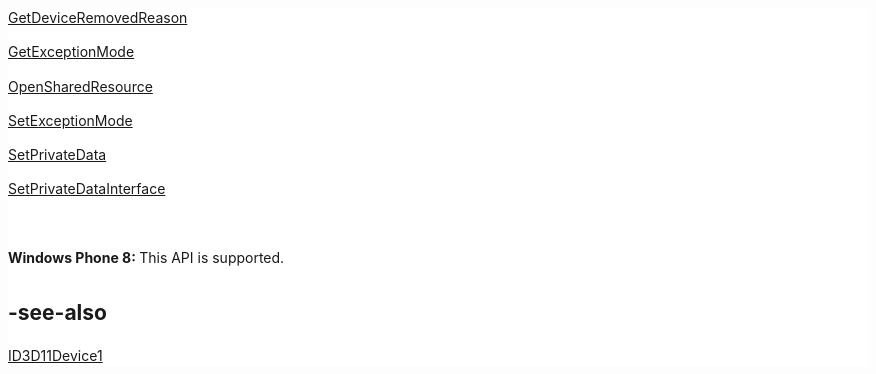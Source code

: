 
</td>
</tr>
<tr>
<td>

<a href="/windows/desktop/api/d3d10/nf-d3d10-id3d10device-getdeviceremovedreason">GetDeviceRemovedReason</a>


</td>
</tr>
<tr>
<td>

<a href="/windows/desktop/api/d3d10/nf-d3d10-id3d10device-getexceptionmode">GetExceptionMode</a>


</td>
</tr>
<tr>
<td>

<a href="/windows/desktop/api/d3d10/nf-d3d10-id3d10device-opensharedresource">OpenSharedResource</a>


</td>
</tr>
<tr>
<td>

<a href="/windows/desktop/api/d3d10/nf-d3d10-id3d10device-setexceptionmode">SetExceptionMode</a>


</td>
</tr>
<tr>
<td>

<a href="/windows/desktop/api/d3d10/nf-d3d10-id3d10device-setprivatedata">SetPrivateData</a>


</td>
</tr>
<tr>
<td>

<a href="/windows/desktop/api/d3d10/nf-d3d10-id3d10device-setprivatedatainterface">SetPrivateDataInterface</a>


</td>
</tr>
</table>
 



<b>Windows Phone 8:
        </b> This API is supported.

## -see-also

<a href="/windows/desktop/api/d3d11_1/nn-d3d11_1-id3d11device1">ID3D11Device1</a>

